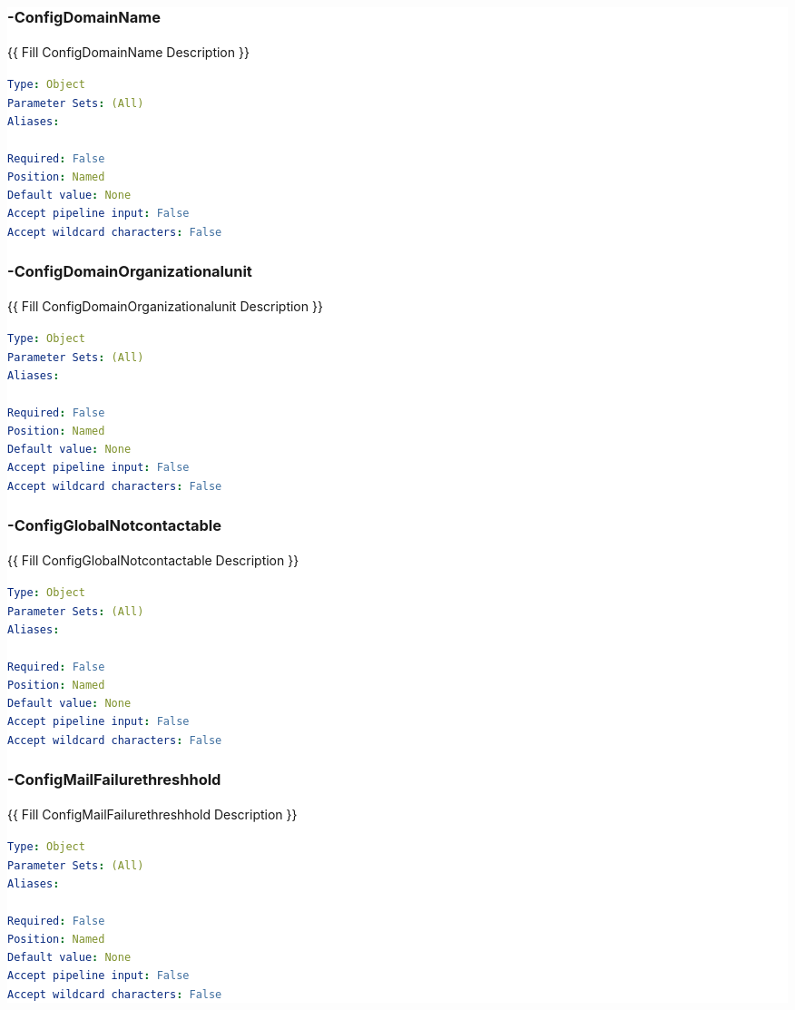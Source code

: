 ### -ConfigDomainName
{{ Fill ConfigDomainName Description }}

```yaml
Type: Object
Parameter Sets: (All)
Aliases:

Required: False
Position: Named
Default value: None
Accept pipeline input: False
Accept wildcard characters: False
```

### -ConfigDomainOrganizationalunit
{{ Fill ConfigDomainOrganizationalunit Description }}

```yaml
Type: Object
Parameter Sets: (All)
Aliases:

Required: False
Position: Named
Default value: None
Accept pipeline input: False
Accept wildcard characters: False
```

### -ConfigGlobalNotcontactable
{{ Fill ConfigGlobalNotcontactable Description }}

```yaml
Type: Object
Parameter Sets: (All)
Aliases:

Required: False
Position: Named
Default value: None
Accept pipeline input: False
Accept wildcard characters: False
```

### -ConfigMailFailurethreshhold
{{ Fill ConfigMailFailurethreshhold Description }}

```yaml
Type: Object
Parameter Sets: (All)
Aliases:

Required: False
Position: Named
Default value: None
Accept pipeline input: False
Accept wildcard characters: False
```
